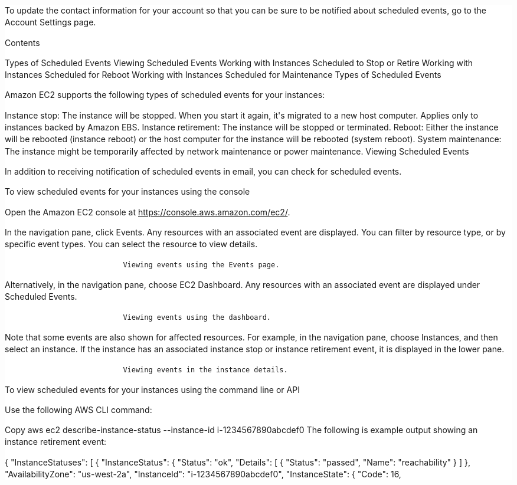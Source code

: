 To update the contact information for your account so that you can be sure to be notified about scheduled events, go to the Account Settings page.

Contents

Types of Scheduled Events
Viewing Scheduled Events
Working with Instances Scheduled to Stop or Retire
Working with Instances Scheduled for Reboot
Working with Instances Scheduled for Maintenance
Types of Scheduled Events

Amazon EC2 supports the following types of scheduled events for your instances:

Instance stop: The instance will be stopped. When you start it again, it's migrated to a new host computer. Applies only to instances backed by Amazon EBS.
Instance retirement: The instance will be stopped or terminated.
Reboot: Either the instance will be rebooted (instance reboot) or the host computer for the instance will be rebooted (system reboot).
System maintenance: The instance might be temporarily affected by network maintenance or power maintenance.
Viewing Scheduled Events

In addition to receiving notification of scheduled events in email, you can check for scheduled events.

To view scheduled events for your instances using the console

Open the Amazon EC2 console at https://console.aws.amazon.com/ec2/.

In the navigation pane, click Events. Any resources with an associated event are displayed. You can filter by resource type, or by specific event types. You can select the resource to view details.


                                Viewing events using the Events page.
                            
Alternatively, in the navigation pane, choose EC2 Dashboard. Any resources with an associated event are displayed under Scheduled Events.


                                Viewing events using the dashboard.
                            
Note that some events are also shown for affected resources. For example, in the navigation pane, choose Instances, and then select an instance. If the instance has an associated instance stop or instance retirement event, it is displayed in the lower pane.


                                Viewing events in the instance details.
                            
To view scheduled events for your instances using the command line or API

Use the following AWS CLI command:

Copy
aws ec2 describe-instance-status --instance-id i-1234567890abcdef0
The following is example output showing an instance retirement event:

{
    "InstanceStatuses": [
        {
            "InstanceStatus": {
                "Status": "ok",
                "Details": [
                    {
                        "Status": "passed",
                        "Name": "reachability"
                    }
                ]
            },
            "AvailabilityZone": "us-west-2a",
            "InstanceId": "i-1234567890abcdef0",
            "InstanceState": {
                "Code": 16,